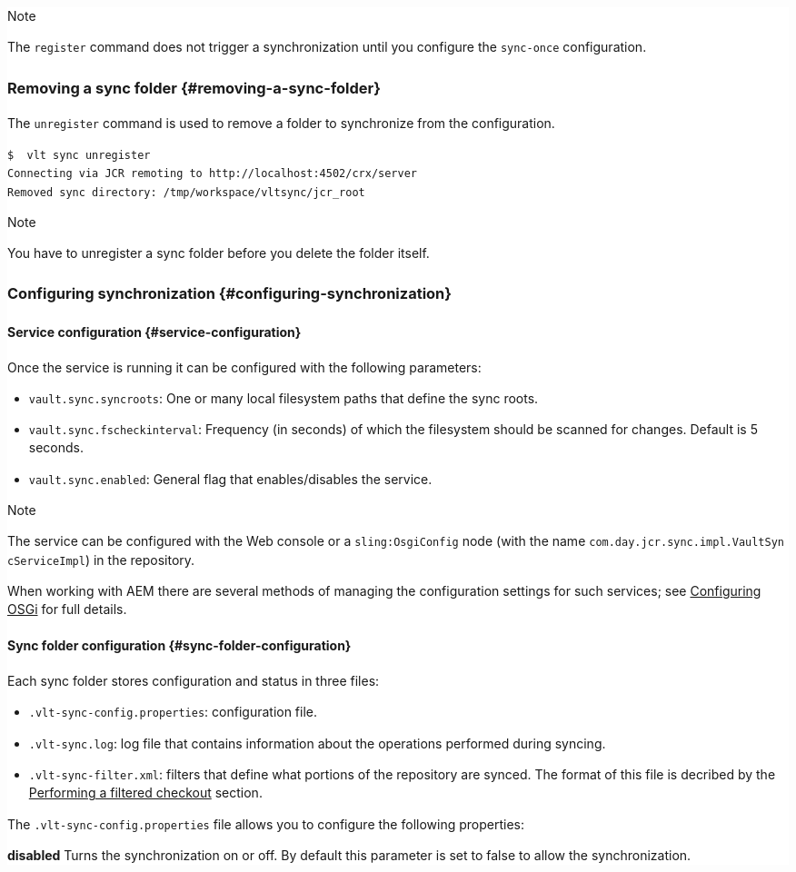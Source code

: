 >[!NOTE]
>
>The `register` command does not trigger a synchronization until you configure the `sync-once` configuration.

### Removing a sync folder {#removing-a-sync-folder}

The `unregister` command is used to remove a folder to synchronize from the configuration.

```shell
$  vlt sync unregister
Connecting via JCR remoting to http://localhost:4502/crx/server
Removed sync directory: /tmp/workspace/vltsync/jcr_root

```

>[!NOTE]
>
>You have to unregister a sync folder before you delete the folder itself.

### Configuring synchronization {#configuring-synchronization}

#### Service configuration {#service-configuration}

Once the service is running it can be configured with the following parameters:

* `vault.sync.syncroots`: One or many local filesystem paths that define the sync roots.  

* `vault.sync.fscheckinterval`: Frequency (in seconds) of which the filesystem should be scanned for changes. Default is 5 seconds.
* `vault.sync.enabled`: General flag that enables/disables the service.

>[!NOTE]
>
>The service can be configured with the Web console or a `sling:OsgiConfig` node (with the name `com.day.jcr.sync.impl.VaultSyncServiceImpl`) in the repository.
>
>When working with AEM there are several methods of managing the configuration settings for such services; see [Configuring OSGi](/help/sites-deploying/configuring-osgi.md) for full details.

#### Sync folder configuration {#sync-folder-configuration}

Each sync folder stores configuration and status in three files:

* `.vlt-sync-config.properties`: configuration file.  

* `.vlt-sync.log`: log file that contains information about the operations performed during syncing.
* `.vlt-sync-filter.xml`: filters that define what portions of the repository are synced. The format of this file is decribed by the [Performing a filtered checkout](#performing-a-filtered-checkout) section.

The `.vlt-sync-config.properties` file allows you to configure the following properties:

**disabled** Turns the synchronization on or off. By default this parameter is set to false to allow the synchronization.
